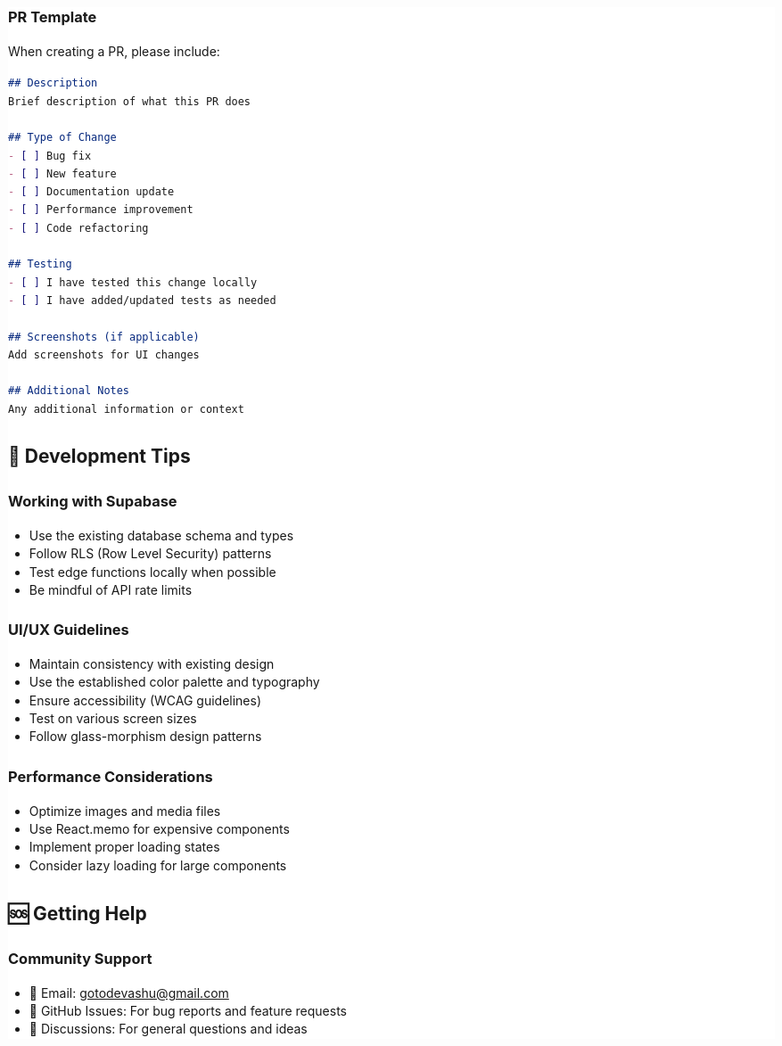 ### PR Template
When creating a PR, please include:

```markdown
## Description
Brief description of what this PR does

## Type of Change
- [ ] Bug fix
- [ ] New feature
- [ ] Documentation update
- [ ] Performance improvement
- [ ] Code refactoring

## Testing
- [ ] I have tested this change locally
- [ ] I have added/updated tests as needed

## Screenshots (if applicable)
Add screenshots for UI changes

## Additional Notes
Any additional information or context
```

## 🔧 Development Tips

### Working with Supabase
- Use the existing database schema and types
- Follow RLS (Row Level Security) patterns
- Test edge functions locally when possible
- Be mindful of API rate limits

### UI/UX Guidelines
- Maintain consistency with existing design
- Use the established color palette and typography
- Ensure accessibility (WCAG guidelines)
- Test on various screen sizes
- Follow glass-morphism design patterns

### Performance Considerations
- Optimize images and media files
- Use React.memo for expensive components
- Implement proper loading states
- Consider lazy loading for large components

## 🆘 Getting Help

### Community Support
- 📧 Email: gotodevashu@gmail.com
- 🐛 GitHub Issues: For bug reports and feature requests
- 💬 Discussions: For general questions and ideas
